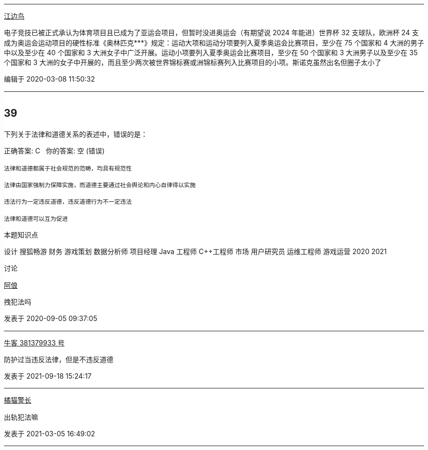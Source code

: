 * * *

[江边鸟](https://www.nowcoder.com/profile/451872365)

电子竞技已被正式承认为体育项目且已成为了亚运会项目，但暂时没进奥运会（有期望说 2024 年能进）世界杯 32 支球队，欧洲杯 24 支成为奥运会运动项目的硬性标准《奥林匹克***》规定：运动大项和运动分项要列入夏季奥运会比赛项目，至少在 75 个国家和 4 大洲的男子中以及至少在 40 个国家和 3 大洲女子中广泛开展。运动小项要列入夏季奥运会比赛项目，至少在 50 个国家和 3 大洲男子以及至少在 35 个国家和 3 大洲的女子中开展的，而且至少两次被世界锦标赛或洲锦标赛列入比赛项目的小项。斯诺克虽然出名但圈子太小了

编辑于 2020-03-08 11:50:32

* * *

## 39

下列关于法律和道德关系的表述中，错误的是：

正确答案: C   你的答案: 空 (错误)

```cpp
法律和道德都属于社会规范的范畴，均具有规范性
```

```cpp
法律由国家强制力保障实施，而道德主要通过社会舆论和内心自律得以实施
```

```cpp
违法行为一定违反道德，违反道德行为不一定违法
```

```cpp
法律和道德可以互为促进
```

本题知识点

设计 搜狐畅游 财务 游戏策划 数据分析师 项目经理 Java 工程师 C++工程师 市场 用户研究员 运维工程师 游戏运营 2020 2021

讨论

[阿俍](https://www.nowcoder.com/profile/2847133)

拽犯法吗

发表于 2020-09-05 09:37:05

* * *

[牛客 381379933 号](https://www.nowcoder.com/profile/381379933)

防护过当违反法律，但是不违反道德

发表于 2021-09-18 15:24:17

* * *

[橘猫警长](https://www.nowcoder.com/profile/600778676)

出轨犯法嘛

发表于 2021-03-05 16:49:02

* * *
